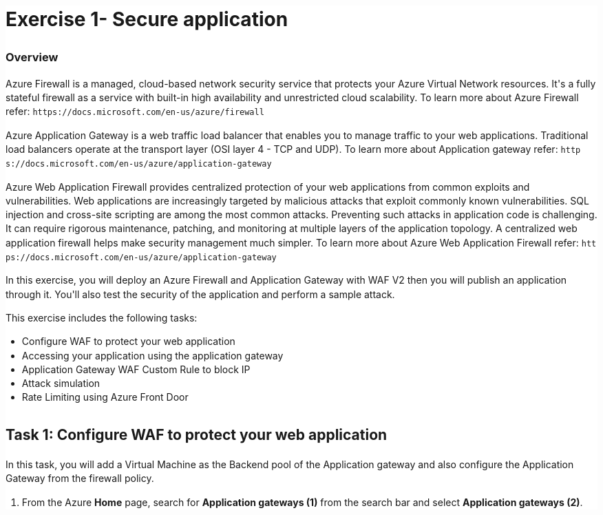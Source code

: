 # Exercise 1- Secure application  

### Overview

Azure Firewall is a managed, cloud-based network security service that protects your Azure Virtual Network resources. It's a fully stateful firewall as a service with built-in high availability and unrestricted cloud scalability. To learn more about Azure Firewall refer: `https://docs.microsoft.com/en-us/azure/firewall`

Azure Application Gateway is a web traffic load balancer that enables you to manage traffic to your web applications. Traditional load balancers operate at the transport layer (OSI layer 4 - TCP and UDP). To learn more about Application gateway refer: `https://docs.microsoft.com/en-us/azure/application-gateway`

Azure Web Application Firewall provides centralized protection of your web applications from common exploits and vulnerabilities. Web applications are increasingly targeted by malicious attacks that exploit commonly known vulnerabilities. SQL injection and cross-site scripting are among the most common attacks. Preventing such attacks in application code is challenging. It can require rigorous maintenance, patching, and monitoring at multiple layers of the application topology. A centralized web application firewall helps make security management much simpler. To learn more about Azure Web Application Firewall refer: `https://docs.microsoft.com/en-us/azure/application-gateway`

In this exercise, you will deploy an Azure Firewall and Application Gateway with WAF V2 then you will publish an application through it. You'll also test the security of the application and perform a sample attack.

This exercise includes the following tasks:

  - Configure WAF to protect your web application
  - Accessing your application using the application gateway
  - Application Gateway WAF Custom Rule to block IP
  - Attack simulation
  - Rate Limiting using Azure Front Door

 ## **Task 1: Configure WAF to protect your web application**
 
 In this task, you will add a Virtual Machine as the Backend pool of the Application gateway and also configure the Application Gateway from the firewall policy.
 
 1. From the Azure **Home** page, search for **Application gateways (1)** from the search bar and select **Application gateways (2)**.
 